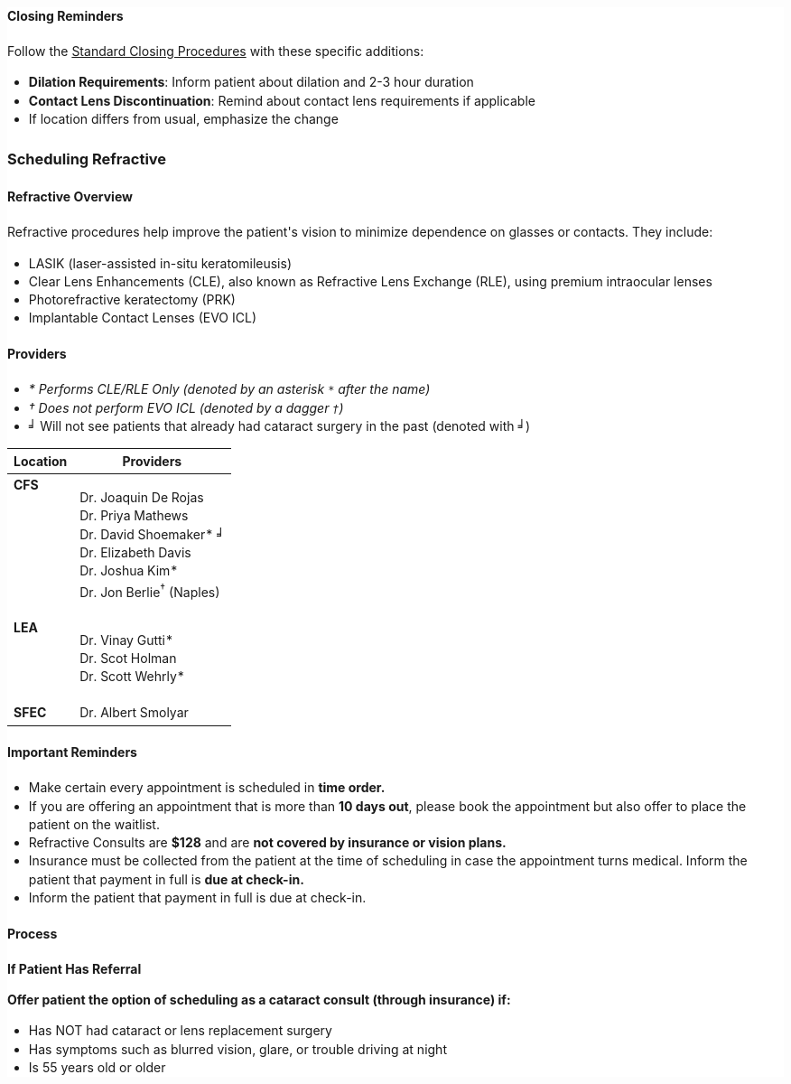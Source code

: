 #### Closing Reminders

Follow the [Standard Closing Procedures](<README (1).md#standard-closing-procedures-scripting>) with these specific additions:

* **Dilation Requirements**: Inform patient about dilation and 2-3 hour duration
* **Contact Lens Discontinuation**: Remind about contact lens requirements if applicable
* If location differs from usual, emphasize the change

### Scheduling Refractive

#### Refractive Overview

Refractive procedures help improve the patient's vision to minimize dependence on glasses or contacts. They include:

* LASIK (laser-assisted in-situ keratomileusis)
* Clear Lens Enhancements (CLE), also known as Refractive Lens Exchange (RLE), using premium intraocular lenses
* Photorefractive keratectomy (PRK)
* Implantable Contact Lenses (EVO ICL)

#### Providers

* _\* Performs CLE/RLE Only (denoted by an asterisk `*` after the name)_
* _† Does not perform EVO ICL (denoted by a dagger `†`)_
* <kbd>╛</kbd> Will not see patients that already had cataract surgery in the past (denoted with <kbd>╛</kbd>)

| Location | Providers                                                                                                                                                              |
| -------- | ---------------------------------------------------------------------------------------------------------------------------------------------------------------------- |
| **CFS**  | <p>Dr. Joaquin De Rojas<br>Dr. Priya Mathews<br>Dr. David Shoemaker* <kbd>╛</kbd><br>Dr. Elizabeth Davis<br>Dr. Joshua Kim*<br>Dr. Jon Berlie<sup>†</sup> (Naples)</p> |
| **LEA**  | <p>Dr. Vinay Gutti*<br>Dr. Scot Holman<br>Dr. Scott Wehrly*</p>                                                                                                        |
| **SFEC** | Dr. Albert Smolyar                                                                                                                                                     |

#### Important Reminders

* Make certain every appointment is scheduled in **time order.**
* If you are offering an appointment that is more than **10 days out**, please book the appointment but also offer to place the patient on the waitlist.
* Refractive Consults are **$128** and are **not covered by insurance or vision plans.**
* Insurance must be collected from the patient at the time of scheduling in case the appointment turns medical. Inform the patient that payment in full is **due at check-in.**
* Inform the patient that payment in full is due at check-in.

#### Process

**If Patient Has Referral**

**Offer patient the option of scheduling as a cataract consult (through insurance) if:**

* Has NOT had cataract or lens replacement surgery
* Has symptoms such as blurred vision, glare, or trouble driving at night
* Is 55 years old or older
